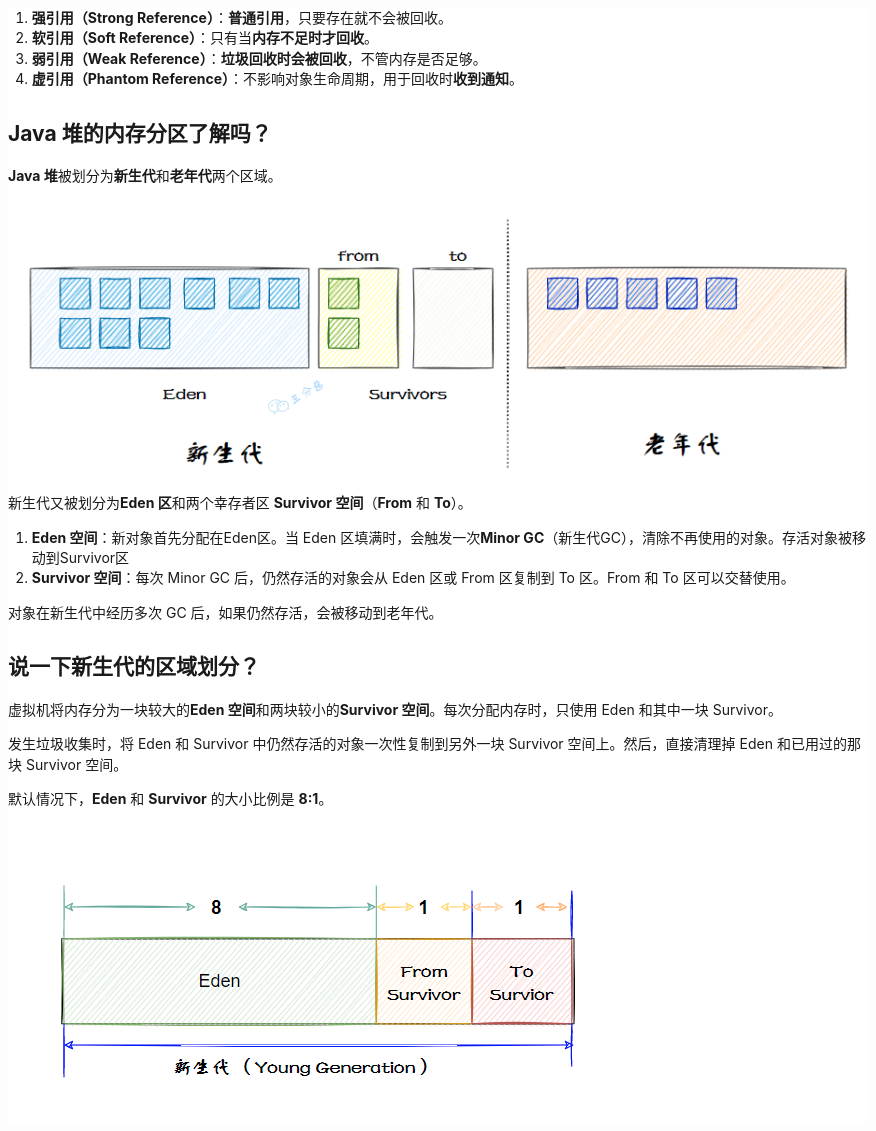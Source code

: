 1. **强引用（Strong Reference）**：**普通引用**，只要存在就不会被回收。
2. **软引用（Soft Reference）**：只有当**内存不足时才回收**。
3. **弱引用（Weak Reference）**：**垃圾回收时会被回收**，不管内存是否足够。
4. **虚引用（Phantom Reference）**：不影响对象生命周期，用于回收时**收到通知**。

## Java 堆的内存分区了解吗？
**Java 堆**被划分为**新生代**和**老年代**两个区域。

![1734009201975-b59526c6-eb72-4799-9655-fded1becb96c.png](./img/g7jDGYEK_olq8_yj/1734009201975-b59526c6-eb72-4799-9655-fded1becb96c-540316.png)  
新生代又被划分为**Eden 区**和两个幸存者区 **Survivor 空间**（**From** 和 **To**）。

1. **Eden 空间**：新对象首先分配在Eden区。当 Eden 区填满时，会触发一次**Minor GC**（新生代GC），清除不再使用的对象。存活对象被移动到Survivor区
2. **Survivor 空间**：每次 Minor GC 后，仍然存活的对象会从 Eden 区或 From 区复制到 To 区。From 和 To 区可以交替使用。

对象在新生代中经历多次 GC 后，如果仍然存活，会被移动到老年代。

## 说一下新生代的区域划分？
虚拟机将内存分为一块较大的**Eden 空间**和两块较小的**Survivor 空间**。每次分配内存时，只使用 Eden 和其中一块 Survivor。

发生垃圾收集时，将 Eden 和 Survivor 中仍然存活的对象一次性复制到另外一块 Survivor 空间上。然后，直接清理掉 Eden 和已用过的那块 Survivor 空间。

默认情况下，**Eden** 和 **Survivor** 的大小比例是 **8∶1**。

![1734009422026-d337e860-db3d-494e-890a-81e211d37110.png](./img/g7jDGYEK_olq8_yj/1734009422026-d337e860-db3d-494e-890a-81e211d37110-875829.png)
